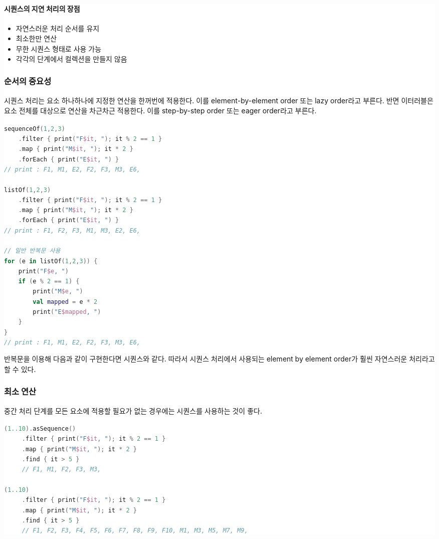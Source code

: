 #### 시퀀스의 지연 처리의 장점
* 자연스러운 처리 순서를 유지
* 최소한만 연산
* 무한 시퀀스 형태로 사용 가능
* 각각의 단계에서 컬렉션을 만들지 않음

### 순서의 중요성
시퀀스 처리는 요소 하나하나에 지정한 연산을 한꺼번에 적용한다. 이를 element-by-element order 또는 lazy order라고 부른다.
반면 이터러블은 요소 전체를 대상으로 연산을 차근차근 적용한다. 이를 step-by-step order 또는 eager order라고 부른다.
```kotlin
sequenceOf(1,2,3)
	.filter { print("F$it, "); it % 2 == 1 }
    .map { print("M$it, "); it * 2 }
    .forEach { print("E$it, ") }
// print : F1, M1, E2, F2, F3, M3, E6,

listOf(1,2,3)
	.filter { print("F$it, "); it % 2 == 1 }
    .map { print("M$it, "); it * 2 }
    .forEach { print("E$it, ") }
// print : F1, F2, F3, M1, M3, E2, E6,

// 일반 반복문 사용
for (e in listOf(1,2,3)) {
    print("F$e, ")
    if (e % 2 == 1) {
        print("M$e, ")
        val mapped = e * 2
        print("E$mapped, ")
    }
}
// print : F1, M1, E2, F2, F3, M3, E6,
```

반복문을 이용해 다음과 같이 구현한다면 시퀀스와 같다. 따라서 시퀀스 처리에서 사용되는 element by element order가 훨씬 자연스러운 처리라고 할 수 있다.

### 최소 연산
중간 처리 단계를 모든 요소에 적용할 필요가 없는 경우에는 시퀀스를 사용하는 것이 좋다.
```kotlin
(1..10).asSequence()
     .filter { print("F$it, "); it % 2 == 1 }
     .map { print("M$it, "); it * 2 }
     .find { it > 5 }
     // F1, M1, F2, F3, M3,

(1..10)
     .filter { print("F$it, "); it % 2 == 1 }
     .map { print("M$it, "); it * 2 }
     .find { it > 5 }
     // F1, F2, F3, F4, F5, F6, F7, F8, F9, F10, M1, M3, M5, M7, M9,
```
